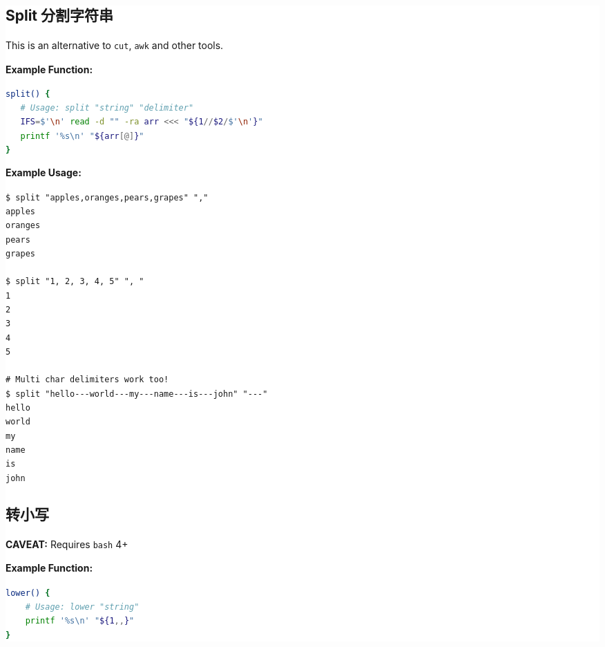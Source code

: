 ```shell
```

## Split 分割字符串

This is an alternative to `cut`, `awk` and other tools.

**Example Function:**

```sh
split() {
   # Usage: split "string" "delimiter"
   IFS=$'\n' read -d "" -ra arr <<< "${1//$2/$'\n'}"
   printf '%s\n' "${arr[@]}"
}
```

**Example Usage:**

```shell
$ split "apples,oranges,pears,grapes" ","
apples
oranges
pears
grapes

$ split "1, 2, 3, 4, 5" ", "
1
2
3
4
5

# Multi char delimiters work too!
$ split "hello---world---my---name---is---john" "---"
hello
world
my
name
is
john
```

## 转小写

**CAVEAT:** Requires `bash` 4+

**Example Function:**

```sh
lower() {
    # Usage: lower "string"
    printf '%s\n' "${1,,}"
}
```
